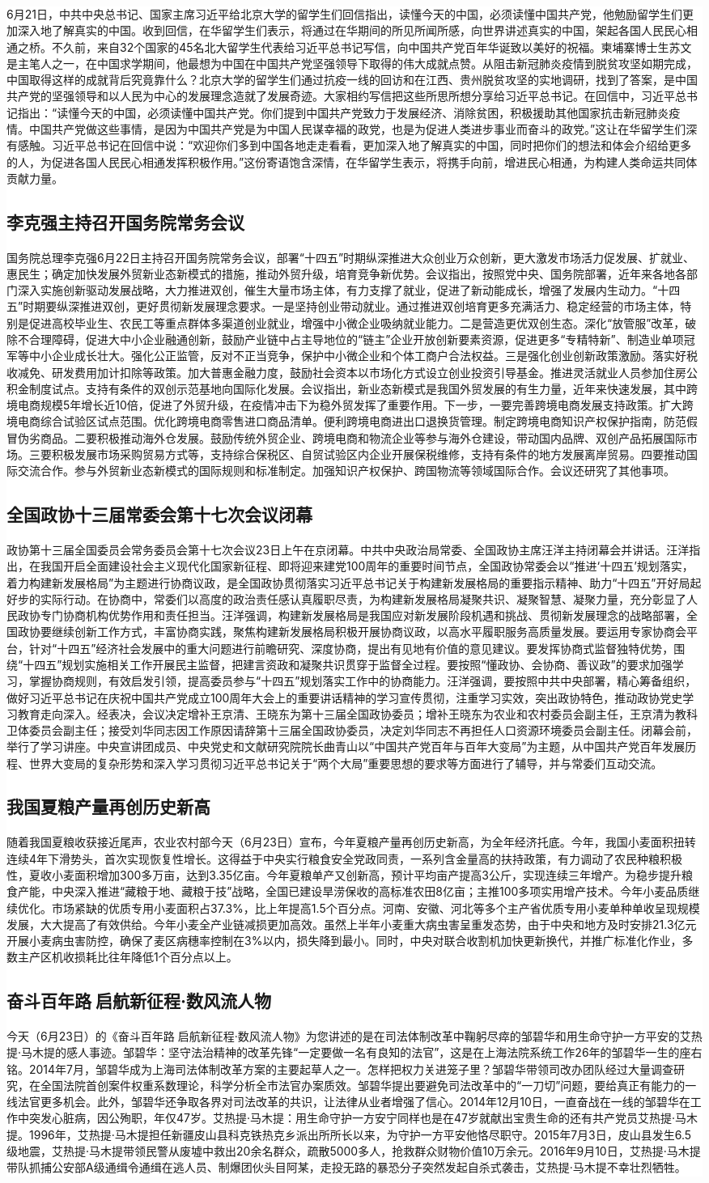 
6月21日，中共中央总书记、国家主席习近平给北京大学的留学生们回信指出，读懂今天的中国，必须读懂中国共产党，他勉励留学生们更加深入地了解真实的中国。收到回信，在华留学生们表示，将通过在华期间的所见所闻所感，向世界讲述真实的中国，架起各国人民民心相通之桥。不久前，来自32个国家的45名北大留学生代表给习近平总书记写信，向中国共产党百年华诞致以美好的祝福。柬埔寨博士生苏文是主笔人之一，在中国求学期间，他最想为中国在中国共产党坚强领导下取得的伟大成就点赞。从阻击新冠肺炎疫情到脱贫攻坚如期完成，中国取得这样的成就背后究竟靠什么？北京大学的留学生们通过抗疫一线的回访和在江西、贵州脱贫攻坚的实地调研，找到了答案，是中国共产党的坚强领导和以人民为中心的发展理念造就了发展奇迹。大家相约写信把这些所思所想分享给习近平总书记。在回信中，习近平总书记指出：“读懂今天的中国，必须读懂中国共产党。你们提到中国共产党致力于发展经济、消除贫困，积极援助其他国家抗击新冠肺炎疫情。中国共产党做这些事情，是因为中国共产党是为中国人民谋幸福的政党，也是为促进人类进步事业而奋斗的政党。”这让在华留学生们深有感触。习近平总书记在回信中说：“欢迎你们多到中国各地走走看看，更加深入地了解真实的中国，同时把你们的想法和体会介绍给更多的人，为促进各国人民民心相通发挥积极作用。”这份寄语饱含深情，在华留学生表示，将携手向前，增进民心相通，为构建人类命运共同体贡献力量。


## 李克强主持召开国务院常务会议


国务院总理李克强6月22日主持召开国务院常务会议，部署“十四五”时期纵深推进大众创业万众创新，更大激发市场活力促发展、扩就业、惠民生；确定加快发展外贸新业态新模式的措施，推动外贸升级，培育竞争新优势。会议指出，按照党中央、国务院部署，近年来各地各部门深入实施创新驱动发展战略，大力推进双创，催生大量市场主体，有力支撑了就业，促进了新动能成长，增强了发展内生动力。“十四五”时期要纵深推进双创，更好贯彻新发展理念要求。一是坚持创业带动就业。通过推进双创培育更多充满活力、稳定经营的市场主体，特别是促进高校毕业生、农民工等重点群体多渠道创业就业，增强中小微企业吸纳就业能力。二是营造更优双创生态。深化“放管服”改革，破除不合理障碍，促进大中小企业融通创新，鼓励产业链中占主导地位的“链主”企业开放创新要素资源，促进更多“专精特新”、制造业单项冠军等中小企业成长壮大。强化公正监管，反对不正当竞争，保护中小微企业和个体工商户合法权益。三是强化创业创新政策激励。落实好税收减免、研发费用加计扣除等政策。加大普惠金融力度，鼓励社会资本以市场化方式设立创业投资引导基金。推进灵活就业人员参加住房公积金制度试点。支持有条件的双创示范基地向国际化发展。会议指出，新业态新模式是我国外贸发展的有生力量，近年来快速发展，其中跨境电商规模5年增长近10倍，促进了外贸升级，在疫情冲击下为稳外贸发挥了重要作用。下一步，一要完善跨境电商发展支持政策。扩大跨境电商综合试验区试点范围。优化跨境电商零售进口商品清单。便利跨境电商进出口退换货管理。制定跨境电商知识产权保护指南，防范假冒伪劣商品。二要积极推动海外仓发展。鼓励传统外贸企业、跨境电商和物流企业等参与海外仓建设，带动国内品牌、双创产品拓展国际市场。三要积极发展市场采购贸易方式等，支持综合保税区、自贸试验区内企业开展保税维修，支持有条件的地方发展离岸贸易。四要推动国际交流合作。参与外贸新业态新模式的国际规则和标准制定。加强知识产权保护、跨国物流等领域国际合作。会议还研究了其他事项。


## 全国政协十三届常委会第十七次会议闭幕


政协第十三届全国委员会常务委员会第十七次会议23日上午在京闭幕。中共中央政治局常委、全国政协主席汪洋主持闭幕会并讲话。汪洋指出，在我国开启全面建设社会主义现代化国家新征程、即将迎来建党100周年的重要时间节点，全国政协常委会以“推进‘十四五’规划落实，着力构建新发展格局”为主题进行协商议政，是全国政协贯彻落实习近平总书记关于构建新发展格局的重要指示精神、助力“十四五”开好局起好步的实际行动。在协商中，常委们以高度的政治责任感认真履职尽责，为构建新发展格局凝聚共识、凝聚智慧、凝聚力量，充分彰显了人民政协专门协商机构优势作用和责任担当。汪洋强调，构建新发展格局是我国应对新发展阶段机遇和挑战、贯彻新发展理念的战略部署，全国政协要继续创新工作方式，丰富协商实践，聚焦构建新发展格局积极开展协商议政，以高水平履职服务高质量发展。要运用专家协商会平台，针对“十四五”经济社会发展中的重大问题进行前瞻研究、深度协商，提出有见地有价值的意见建议。要发挥协商式监督独特优势，围绕“十四五”规划实施相关工作开展民主监督，把建言资政和凝聚共识贯穿于监督全过程。要按照“懂政协、会协商、善议政”的要求加强学习，掌握协商规则，有效启发引领，提高委员参与“十四五”规划落实工作中的协商能力。汪洋强调，要按照中共中央部署，精心筹备组织，做好习近平总书记在庆祝中国共产党成立100周年大会上的重要讲话精神的学习宣传贯彻，注重学习实效，突出政协特色，推动政协党史学习教育走向深入。经表决，会议决定增补王京清、王晓东为第十三届全国政协委员；增补王晓东为农业和农村委员会副主任，王京清为教科卫体委员会副主任；接受刘华同志因工作原因请辞第十三届全国政协委员，决定刘华同志不再担任人口资源环境委员会副主任。闭幕会前，举行了学习讲座。中央宣讲团成员、中央党史和文献研究院院长曲青山以“中国共产党百年与百年大变局”为主题，从中国共产党百年发展历程、世界大变局的复杂形势和深入学习贯彻习近平总书记关于“两个大局”重要思想的要求等方面进行了辅导，并与常委们互动交流。


## 我国夏粮产量再创历史新高


随着我国夏粮收获接近尾声，农业农村部今天（6月23日）宣布，今年夏粮产量再创历史新高，为全年经济托底。今年，我国小麦面积扭转连续4年下滑势头，首次实现恢复性增长。这得益于中央实行粮食安全党政同责，一系列含金量高的扶持政策，有力调动了农民种粮积极性，夏收小麦面积增加300多万亩，达到3.35亿亩。今年夏粮单产又创新高，预计平均亩产提高3公斤，实现连续三年增产。为稳步提升粮食产能，中央深入推进“藏粮于地、藏粮于技”战略，全国已建设旱涝保收的高标准农田8亿亩；主推100多项实用增产技术。今年小麦品质继续优化。市场紧缺的优质专用小麦面积占37.3%，比上年提高1.5个百分点。河南、安徽、河北等多个主产省优质专用小麦单种单收呈现规模发展，大大提高了有效供给。今年小麦全产业链减损更加高效。虽然上半年小麦重大病虫害呈重发态势，由于中央和地方及时安排21.3亿元开展小麦病虫害防控，确保了麦区病穗率控制在3%以内，损失降到最小。同时，中央对联合收割机加快更新换代，并推广标准化作业，多数主产区机收损耗比往年降低1个百分点以上。


## 奋斗百年路 启航新征程·数风流人物


今天（6月23日）的《奋斗百年路 启航新征程·数风流人物》为您讲述的是在司法体制改革中鞠躬尽瘁的邹碧华和用生命守护一方平安的艾热提·马木提的感人事迹。邹碧华：坚守法治精神的改革先锋“一定要做一名有良知的法官”，这是在上海法院系统工作26年的邹碧华一生的座右铭。2014年7月，邹碧华成为上海司法体制改革方案的主要起草人之一。怎样把权力关进笼子里？邹碧华带领司改办团队经过大量调查研究，在全国法院首创案件权重系数理论，科学分析全市法官办案质效。邹碧华提出要避免司法改革中的“一刀切”问题，要给真正有能力的一线法官更多机会。此外，邹碧华还争取各界对司法改革的共识，让法律从业者增强了信心。2014年12月10日，一直奋战在一线的邹碧华在工作中突发心脏病，因公殉职，年仅47岁。艾热提·马木提：用生命守护一方安宁同样也是在47岁就献出宝贵生命的还有共产党员艾热提·马木提。1996年，艾热提·马木提担任新疆皮山县科克铁热克乡派出所所长以来，为守护一方平安他恪尽职守。2015年7月3日，皮山县发生6.5级地震，艾热提·马木提带领民警从废墟中救出20余名群众，疏散5000多人，抢救群众财物价值10万余元。2016年9月10日，艾热提·马木提带队抓捕公安部A级通缉令通缉在逃人员、制爆团伙头目阿某，走投无路的暴恐分子突然发起自杀式袭击，艾热提·马木提不幸壮烈牺牲。
